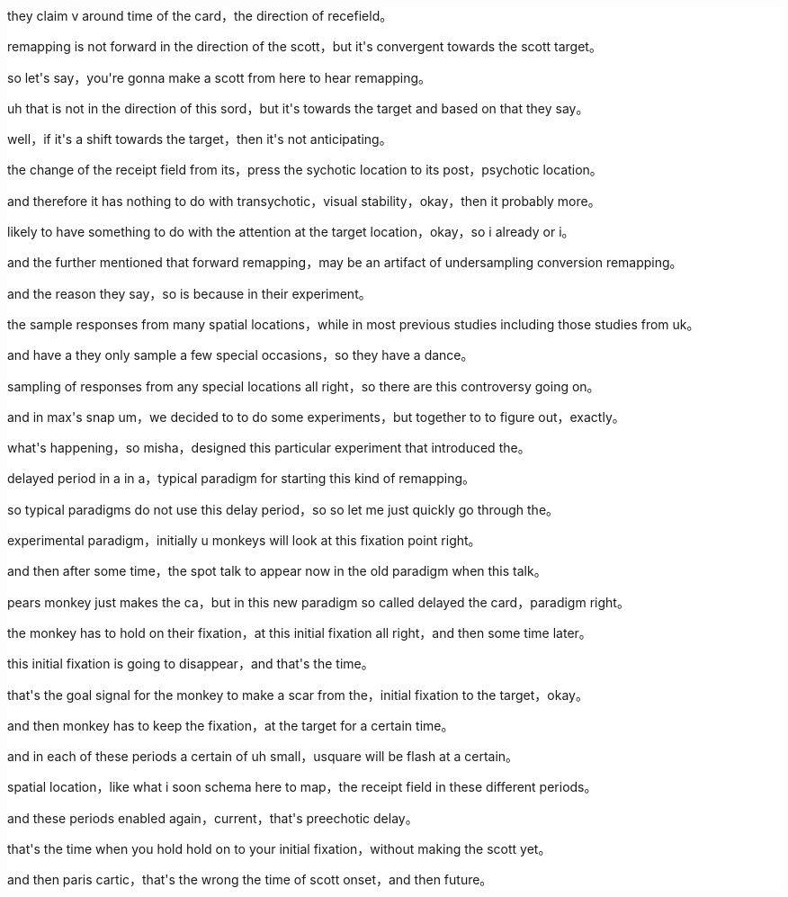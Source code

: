 they claim v around time of the card，the direction of recefield。

remapping is not forward in the direction of the scott，but it's convergent towards the scott target。

so let's say，you're gonna make a scott from here to hear remapping。

uh that is not in the direction of this sord，but it's towards the target and based on that they say。

well，if it's a shift towards the target，then it's not anticipating。

the change of the receipt field from its，press the sychotic location to its post，psychotic location。

and therefore it has nothing to do with transychotic，visual stability，okay，then it probably more。

likely to have something to do with the attention at the target location，okay，so i already or i。

and the further mentioned that forward remapping，may be an artifact of undersampling conversion remapping。

and the reason they say，so is because in their experiment。

the sample responses from many spatial locations，while in most previous studies including those studies from uk。

and have a they only sample a few special occasions，so they have a dance。

sampling of responses from any special locations all right，so there are this controversy going on。

and in max's snap um，we decided to to do some experiments，but together to to figure out，exactly。

what's happening，so misha，designed this particular experiment that introduced the。

delayed period in a in a，typical paradigm for starting this kind of remapping。

so typical paradigms do not use this delay period，so so let me just quickly go through the。

experimental paradigm，initially u monkeys will look at this fixation point right。

and then after some time，the spot talk to appear now in the old paradigm when this talk。

pears monkey just makes the ca，but in this new paradigm so called delayed the card，paradigm right。

the monkey has to hold on their fixation，at this initial fixation all right，and then some time later。

this initial fixation is going to disappear，and that's the time。

that's the goal signal for the monkey to make a scar from the，initial fixation to the target，okay。

and then monkey has to keep the fixation，at the target for a certain time。

and in each of these periods a certain of uh small，usquare will be flash at a certain。

spatial location，like what i soon schema here to map，the receipt field in these different periods。

and these periods enabled again，current，that's preechotic delay。

that's the time when you hold hold on to your initial fixation，without making the scott yet。

and then paris cartic，that's the wrong the time of scott onset，and then future。
